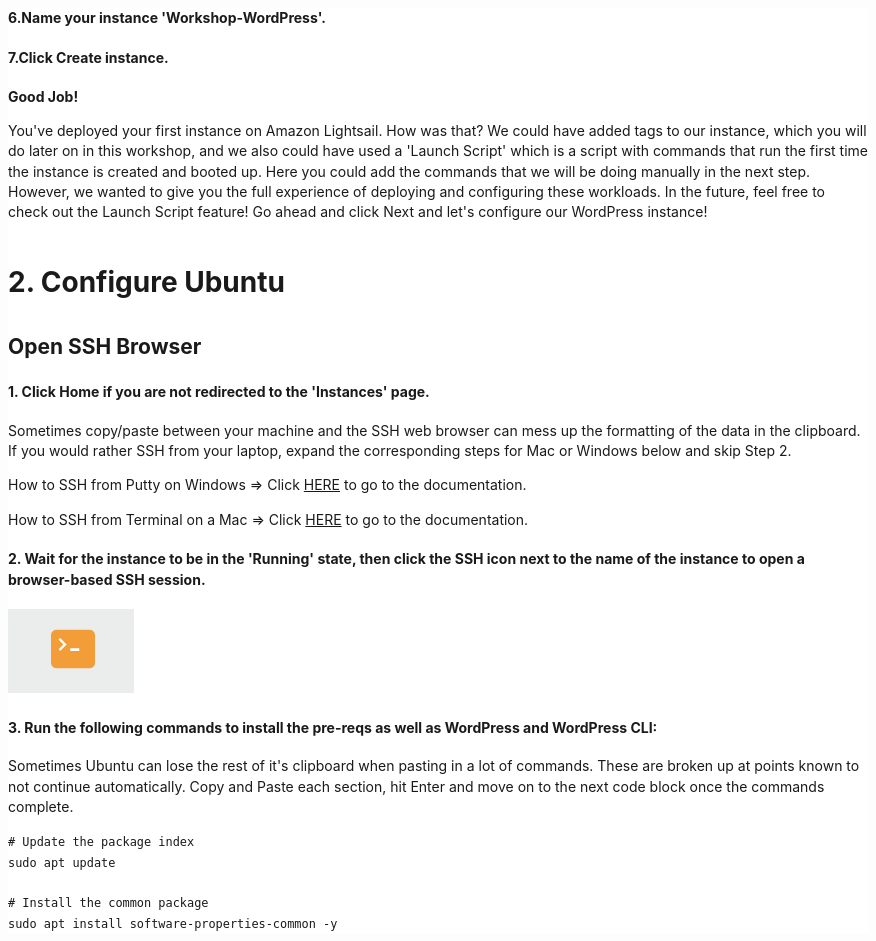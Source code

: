 #### 6.Name your instance 'Workshop-WordPress'.

#### 7.Click Create instance.

**Good Job!**

You've deployed your first instance on Amazon Lightsail. How was that? We could have added tags to our instance, which you will do later on in this workshop, and we also could have used a 'Launch Script' which is a script with commands that run the first time the instance is created and booted up. Here you could add the commands that we will be doing manually in the next step. However, we wanted to give you the full experience of deploying and configuring these workloads. In the future, feel free to check out the Launch Script feature! Go ahead and click Next and let's configure our WordPress instance!

# 2. Configure Ubuntu

## Open SSH Browser

#### 1. Click Home if you are not redirected to the 'Instances' page.

Sometimes copy/paste between your machine and the SSH web browser can mess up the formatting of the data in the clipboard. If you would rather SSH from your laptop, expand the corresponding steps for Mac or Windows below and skip Step 2.

How to SSH from Putty on Windows => Click [HERE](https://lightsail.aws.amazon.com/ls/docs/en_us/articles/lightsail-how-to-set-up-putty-to-connect-using-ssh) to go to the documentation.

How to SSH from Terminal on a Mac => Click [HERE](https://lightsail.aws.amazon.com/ls/docs/en_us/articles/amazon-lightsail-ssh-using-terminal) to go to the documentation.

#### 2. Wait for the instance to be in the 'Running' state, then click the SSH icon next to the name of the instance to open a browser-based SSH session.

![Alt text](./assets/image-12.png)

#### 3. Run the following commands to install the pre-reqs as well as WordPress and WordPress CLI:

Sometimes Ubuntu can lose the rest of it's clipboard when pasting in a lot of commands. These are broken up at points known to not continue automatically. Copy and Paste each section, hit Enter and move on to the next code block once the commands complete.

```
# Update the package index
sudo apt update

# Install the common package
sudo apt install software-properties-common -y

```
